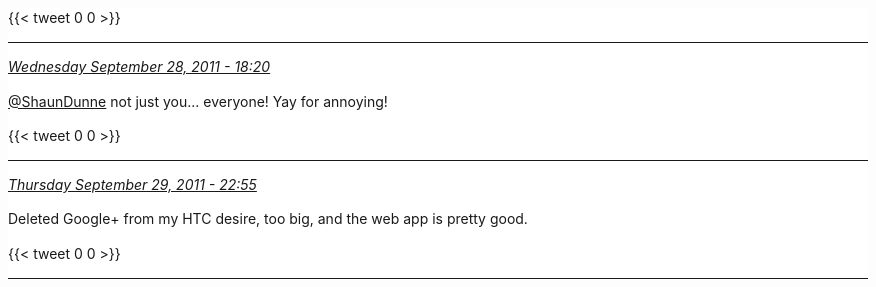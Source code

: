 {{< tweet 0 0 >}}

---

<p><a id="119099130143444992" href="#119099130143444992"><em title="2011-09-28T18:20:20.000+01:00">Wednesday September 28, 2011 - 18:20</em></a></p>
      
[@ShaunDunne](https://twitter.com/@ShaunDunne)  not just you... everyone! Yay for annoying!

{{< tweet 0 0 >}}

---

<p><a id="119530789007392768" href="#119530789007392768"><em title="2011-09-29T22:55:35.000+01:00">Thursday September 29, 2011 - 22:55</em></a></p>
      
Deleted Google+ from my HTC desire, too big, and the web app is pretty good.

{{< tweet 0 0 >}}

---

